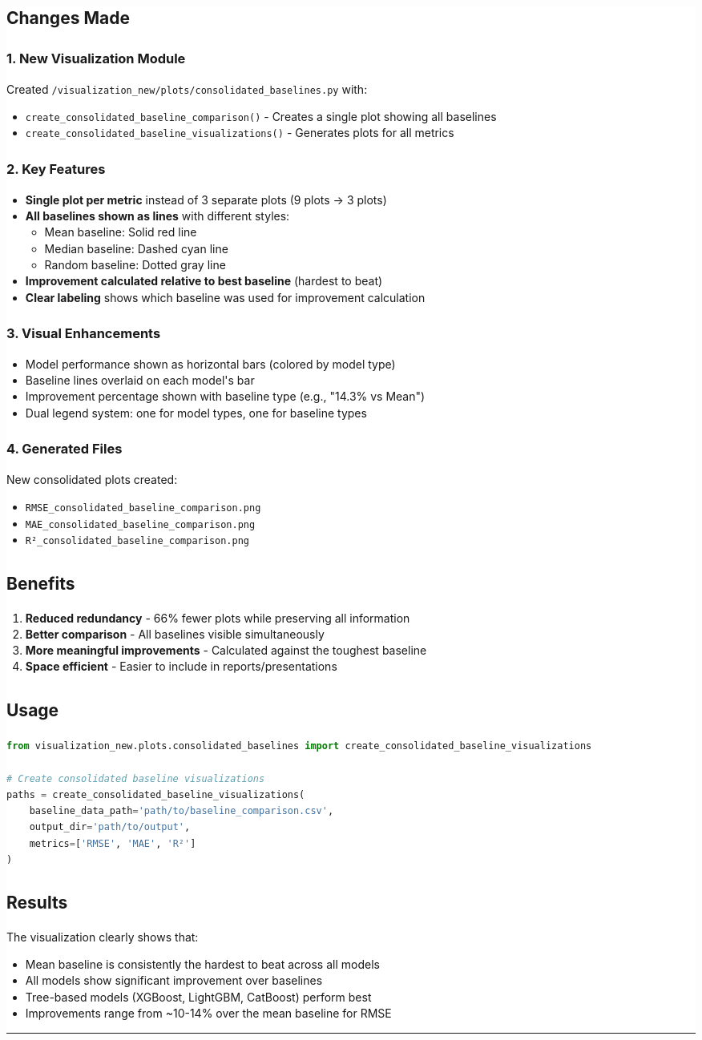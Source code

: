 ## Changes Made

### 1. New Visualization Module
Created `/visualization_new/plots/consolidated_baselines.py` with:
- `create_consolidated_baseline_comparison()` - Creates a single plot showing all baselines
- `create_consolidated_baseline_visualizations()` - Generates plots for all metrics

### 2. Key Features
- **Single plot per metric** instead of 3 separate plots (9 plots → 3 plots)
- **All baselines shown as lines** with different styles:
  - Mean baseline: Solid red line
  - Median baseline: Dashed cyan line  
  - Random baseline: Dotted gray line
- **Improvement calculated relative to best baseline** (hardest to beat)
- **Clear labeling** shows which baseline was used for improvement calculation

### 3. Visual Enhancements
- Model performance shown as horizontal bars (colored by model type)
- Baseline lines overlaid on each model's bar
- Improvement percentage shown with baseline type (e.g., "14.3% vs Mean")
- Dual legend system: one for model types, one for baseline types

### 4. Generated Files
New consolidated plots created:
- `RMSE_consolidated_baseline_comparison.png`
- `MAE_consolidated_baseline_comparison.png`
- `R²_consolidated_baseline_comparison.png`

## Benefits
1. **Reduced redundancy** - 66% fewer plots while preserving all information
2. **Better comparison** - All baselines visible simultaneously
3. **More meaningful improvements** - Calculated against the toughest baseline
4. **Space efficient** - Easier to include in reports/presentations

## Usage
```python
from visualization_new.plots.consolidated_baselines import create_consolidated_baseline_visualizations

# Create consolidated baseline visualizations
paths = create_consolidated_baseline_visualizations(
    baseline_data_path='path/to/baseline_comparison.csv',
    output_dir='path/to/output',
    metrics=['RMSE', 'MAE', 'R²']
)
```

## Results
The visualization clearly shows that:
- Mean baseline is consistently the hardest to beat across all models
- All models show significant improvement over baselines
- Tree-based models (XGBoost, LightGBM, CatBoost) perform best
- Improvements range from ~10-14% over the mean baseline for RMSE
---
